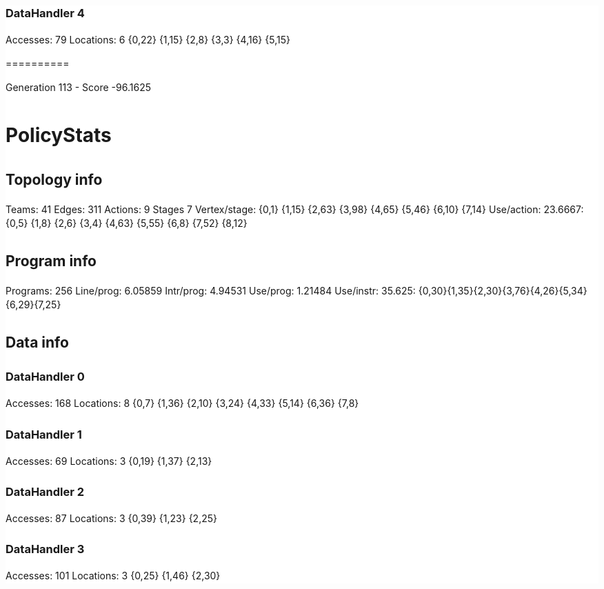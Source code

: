 ### DataHandler 4
Accesses:	79
Locations:	6
{0,22} {1,15} {2,8} {3,3} {4,16} {5,15} 


==========

Generation 113 - Score -96.1625

# PolicyStats
## Topology info
Teams:		41
Edges:		311
Actions:	9
Stages		7
Vertex/stage:	{0,1} {1,15} {2,63} {3,98} {4,65} {5,46} {6,10} {7,14} 
Use/action:	23.6667: {0,5} {1,8} {2,6} {3,4} {4,63} {5,55} {6,8} {7,52} {8,12} 

## Program info
Programs:	256
Line/prog:	6.05859
Intr/prog:	4.94531
Use/prog:	1.21484
Use/instr:	35.625: {0,30}{1,35}{2,30}{3,76}{4,26}{5,34}{6,29}{7,25}

## Data info

### DataHandler 0
Accesses:	168
Locations:	8
{0,7} {1,36} {2,10} {3,24} {4,33} {5,14} {6,36} {7,8} 

### DataHandler 1
Accesses:	69
Locations:	3
{0,19} {1,37} {2,13} 

### DataHandler 2
Accesses:	87
Locations:	3
{0,39} {1,23} {2,25} 

### DataHandler 3
Accesses:	101
Locations:	3
{0,25} {1,46} {2,30} 
